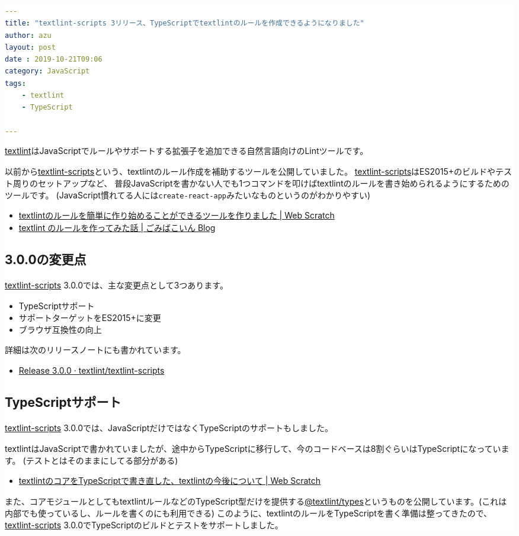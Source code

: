 ```yaml
---
title: "textlint-scripts 3リリース、TypeScriptでtextlintのルールを作成できるようになりました"
author: azu
layout: post
date : 2019-10-21T09:06
category: JavaScript
tags:
    - textlint
    - TypeScript

---
```


[textlint](https://github.com/textlint/textlint)はJavaScriptでルールやサポートする拡張子を追加できる自然言語向けのLintツールです。

以前から[textlint-scripts](https://github.com/textlint/textlint-scripts)という、textlintのルール作成を補助するツールを公開していました。
[textlint-scripts](https://github.com/textlint/textlint-scripts)はES2015+のビルドやテスト周りのセットアップなど、
普段JavaScriptを書かない人でも1つコマンドを叩けばtextlintのルールを書き始められるようにするためのツールです。
(JavaScript慣れてる人には`create-react-app`みたいなものというのがわかりやすい)

- [textlintのルールを簡単に作り始めることができるツールを作りました | Web Scratch](https://efcl.info/2016/12/14/create-textlint-rule/)
- [textlint のルールを作ってみた話 | ごみばこいん Blog](https://gomiba.co.in/blog/archives/1886)

## 3.0.0の変更点

[textlint-scripts](https://github.com/textlint/textlint-scripts) 3.0.0では、主な変更点として3つあります。

- TypeScriptサポート
- サポートターゲットをES2015+に変更
- ブラウザ互換性の向上

詳細は次のリリースノートにも書かれています。

- [Release 3.0.0 · textlint/textlint-scripts](https://github.com/textlint/textlint-scripts/releases/tag/3.0.0)

## TypeScriptサポート

[textlint-scripts](https://github.com/textlint/textlint-scripts) 3.0.0では、JavaScriptだけではなくTypeScriptのサポートもしました。

textlintはJavaScriptで書かれていましたが、途中からTypeScriptに移行して、今のコードベースは8割ぐらいはTypeScriptになっています。
(テストとはそのままにしてる部分がある)

- [textlintのコアをTypeScriptで書き直した、textlintの今後について | Web Scratch](https://efcl.info/2017/11/06/textlint-core-refactoring/)

また、コアモジュールとしてもtextlintルールなどのTypeScript型だけを提供する[@textlint/types](https://github.com/textlint/textlint/tree/master/packages/%40textlint/types)というものを公開しています。(これは内部でも使っているし、ルールを書くのにも利用できる)
このように、textlintのルールをTypeScriptを書く準備は整ってきたので、[textlint-scripts](https://github.com/textlint/textlint-scripts) 3.0.0でTypeScriptのビルドとテストをサポートしました。
